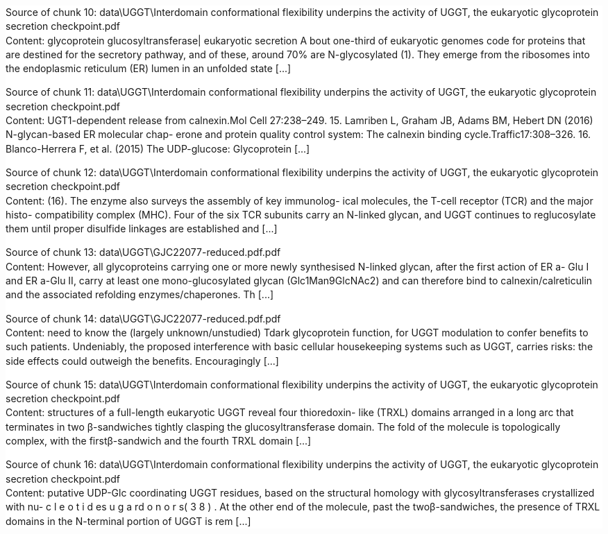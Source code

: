 Source of chunk 10: data\UGGT\Interdomain conformational flexibility underpins the activity of UGGT, the eukaryotic glycoprotein secretion checkpoint.pdf<br>Content: glycoprotein glucosyltransferase| eukaryotic secretion
A
bout one-third of eukaryotic genomes code for proteins that
are destined for the secretory pathway, and of these, around
70% are N-glycosylated (1). They emerge from the ribosomes
into the endoplasmic reticulum (ER) lumen in an unfolded state  [...] 

Source of chunk 11: data\UGGT\Interdomain conformational flexibility underpins the activity of UGGT, the eukaryotic glycoprotein secretion checkpoint.pdf<br>Content: UGT1-dependent release from calnexin.Mol Cell 27:238–249.
15. Lamriben L, Graham JB, Adams BM, Hebert DN (2016) N-glycan-based ER molecular chap-
erone and protein quality control system: The calnexin binding cycle.Traffic17:308–326.
16. Blanco-Herrera F, et al. (2015) The UDP-glucose: Glycoprotein  [...] 

Source of chunk 12: data\UGGT\Interdomain conformational flexibility underpins the activity of UGGT, the eukaryotic glycoprotein secretion checkpoint.pdf<br>Content: (16). The enzyme also surveys the assembly of key immunolog-
ical molecules, the T-cell receptor (TCR) and the major histo-
compatibility complex (MHC). Four of the six TCR subunits
carry an N-linked glycan, and UGGT continues to reglucosylate
them until proper disulfide linkages are established and [...] 

Source of chunk 13: data\UGGT\GJC22077-reduced.pdf.pdf<br>Content: However, all glycoproteins carrying one or more newly synthesised N-linked glycan, after the first action of ER a-
Glu I and ER a-Glu II, carry at least one mono-glucosylated glycan (Glc1Man9GlcNAc2) and can therefore bind to 
calnexin/calreticulin and the associated refolding enzymes/chaperones. Th [...] 

Source of chunk 14: data\UGGT\GJC22077-reduced.pdf.pdf<br>Content: need to know the (largely unknown/unstudied) Tdark glycoprotein function, for UGGT modulation to confer 
benefits to such patients.
Undeniably, the proposed interference with basic cellular housekeeping systems such as UGGT, carries risks: 
the side effects could outweigh the benefits. Encouragingly [...] 

Source of chunk 15: data\UGGT\Interdomain conformational flexibility underpins the activity of UGGT, the eukaryotic glycoprotein secretion checkpoint.pdf<br>Content: structures of a full-length eukaryotic UGGT reveal four thioredoxin-
like (TRXL) domains arranged in a long arc that terminates in two
β-sandwiches tightly clasping the glucosyltransferase domain. The
fold of the molecule is topologically complex, with the firstβ-sandwich
and the fourth TRXL domain  [...] 

Source of chunk 16: data\UGGT\Interdomain conformational flexibility underpins the activity of UGGT, the eukaryotic glycoprotein secretion checkpoint.pdf<br>Content: putative UDP-Glc coordinating UGGT residues, based on the
structural homology with glycosyltransferases crystallized with nu-
c l e o t i d es u g a rd o n o r s( 3 8 ) .
At the other end of the molecule, past the twoβ-sandwiches,
the presence of TRXL domains in the N-terminal portion of
UGGT is rem [...] 
